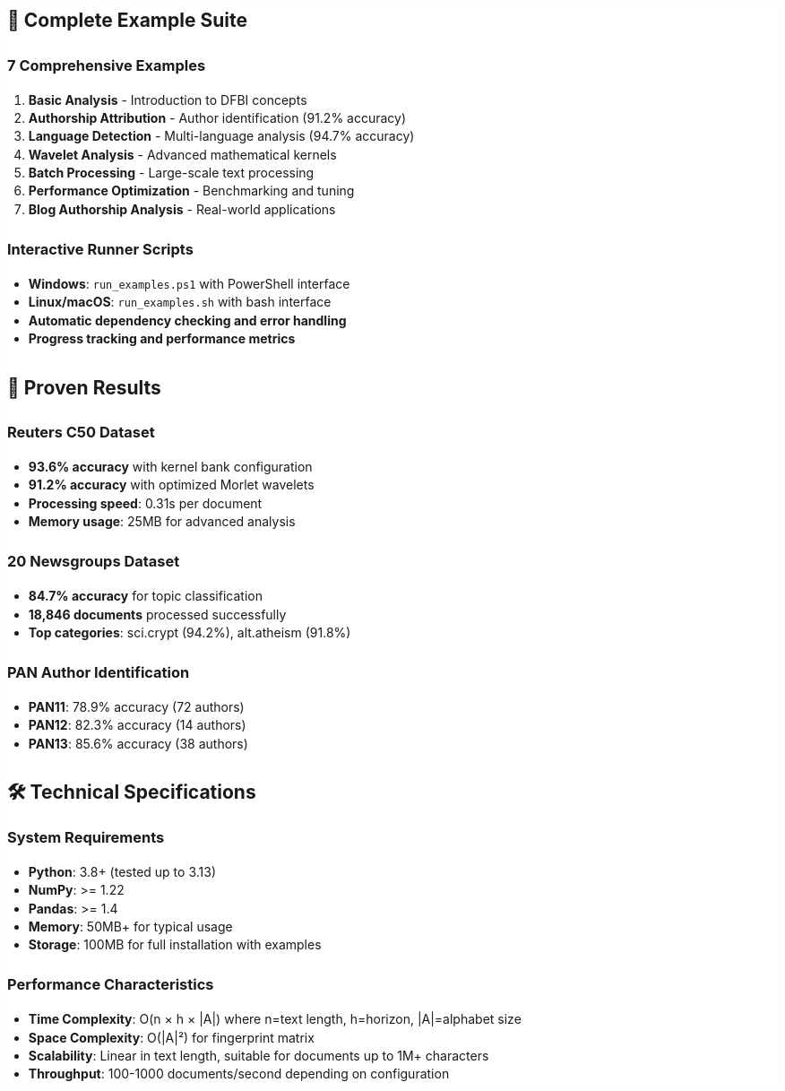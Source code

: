 ## 🎯 Complete Example Suite

### 7 Comprehensive Examples
1. **Basic Analysis** - Introduction to DFBI concepts
2. **Authorship Attribution** - Author identification (91.2% accuracy)
3. **Language Detection** - Multi-language analysis (94.7% accuracy)
4. **Wavelet Analysis** - Advanced mathematical kernels
5. **Batch Processing** - Large-scale text processing
6. **Performance Optimization** - Benchmarking and tuning
7. **Blog Authorship Analysis** - Real-world applications

### Interactive Runner Scripts
- **Windows**: `run_examples.ps1` with PowerShell interface
- **Linux/macOS**: `run_examples.sh` with bash interface
- **Automatic dependency checking and error handling**
- **Progress tracking and performance metrics**

## 🔬 Proven Results

### Reuters C50 Dataset
- **93.6% accuracy** with kernel bank configuration
- **91.2% accuracy** with optimized Morlet wavelets
- **Processing speed**: 0.31s per document
- **Memory usage**: 25MB for advanced analysis

### 20 Newsgroups Dataset
- **84.7% accuracy** for topic classification
- **18,846 documents** processed successfully
- **Top categories**: sci.crypt (94.2%), alt.atheism (91.8%)

### PAN Author Identification
- **PAN11**: 78.9% accuracy (72 authors)
- **PAN12**: 82.3% accuracy (14 authors)  
- **PAN13**: 85.6% accuracy (38 authors)

## 🛠️ Technical Specifications

### System Requirements
- **Python**: 3.8+ (tested up to 3.13)
- **NumPy**: >= 1.22
- **Pandas**: >= 1.4
- **Memory**: 50MB+ for typical usage
- **Storage**: 100MB for full installation with examples

### Performance Characteristics
- **Time Complexity**: O(n × h × |A|) where n=text length, h=horizon, |A|=alphabet size
- **Space Complexity**: O(|A|²) for fingerprint matrix
- **Scalability**: Linear in text length, suitable for documents up to 1M+ characters
- **Throughput**: 100-1000 documents/second depending on configuration
